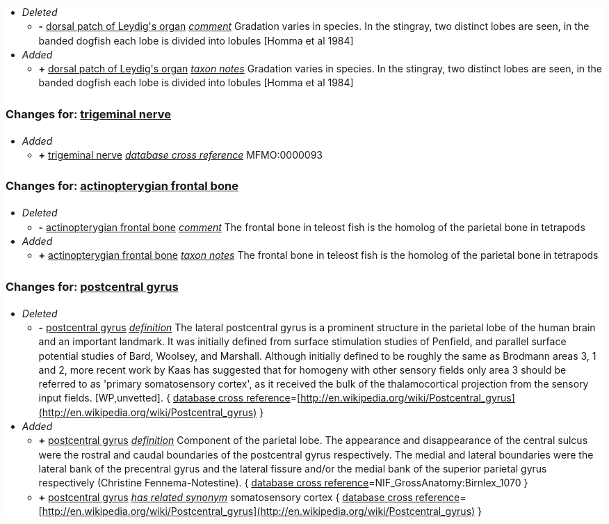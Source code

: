  * _Deleted_
    *  **-** [dorsal patch of Leydig's organ](http://purl.obolibrary.org/obo/UBERON_0010051) *[comment](http://www.w3.org/2000/01/rdf-schema#comment)* Gradation varies in species. In the stingray, two distinct lobes are seen, in the banded dogfish each lobe is divided into lobules [Homma et al 1984]
 * _Added_
    *  **+** [dorsal patch of Leydig's organ](http://purl.obolibrary.org/obo/UBERON_0010051) *[taxon notes](http://purl.obolibrary.org/obo/UBPROP_0000008)* Gradation varies in species. In the stingray, two distinct lobes are seen, in the banded dogfish each lobe is divided into lobules [Homma et al 1984]

### Changes for: [trigeminal nerve](http://purl.obolibrary.org/obo/UBERON_0001645)

 * _Added_
    *  **+** [trigeminal nerve](http://purl.obolibrary.org/obo/UBERON_0001645) *[database cross reference](http://www.geneontology.org/formats/oboInOwl#hasDbXref)* MFMO:0000093

### Changes for: [actinopterygian frontal bone](http://purl.obolibrary.org/obo/UBERON_0004866)

 * _Deleted_
    *  **-** [actinopterygian frontal bone](http://purl.obolibrary.org/obo/UBERON_0004866) *[comment](http://www.w3.org/2000/01/rdf-schema#comment)* The frontal bone in teleost fish is the homolog of the parietal bone in tetrapods
 * _Added_
    *  **+** [actinopterygian frontal bone](http://purl.obolibrary.org/obo/UBERON_0004866) *[taxon notes](http://purl.obolibrary.org/obo/UBPROP_0000008)* The frontal bone in teleost fish is the homolog of the parietal bone in tetrapods

### Changes for: [postcentral gyrus](http://purl.obolibrary.org/obo/UBERON_0002581)

 * _Deleted_
    *  **-** [postcentral gyrus](http://purl.obolibrary.org/obo/UBERON_0002581) *[definition](http://purl.obolibrary.org/obo/IAO_0000115)* The lateral postcentral gyrus is a prominent structure in the parietal lobe of the human brain and an important landmark. It was initially defined from surface stimulation studies of Penfield, and parallel surface potential studies of Bard, Woolsey, and Marshall. Although initially defined to be roughly the same as Brodmann areas 3, 1 and 2, more recent work by Kaas has suggested that for homogeny with other sensory fields only area 3 should be referred to as 'primary somatosensory cortex', as it received the bulk of the thalamocortical projection from the sensory input fields. [WP,unvetted]. { [database cross reference](http://www.geneontology.org/formats/oboInOwl#hasDbXref)=[http://en.wikipedia.org/wiki/Postcentral_gyrus](http://en.wikipedia.org/wiki/Postcentral_gyrus) } 
 * _Added_
    *  **+** [postcentral gyrus](http://purl.obolibrary.org/obo/UBERON_0002581) *[definition](http://purl.obolibrary.org/obo/IAO_0000115)* Component of the parietal lobe. The appearance and disappearance of the central sulcus were the rostral and caudal boundaries of the postcentral gyrus respectively. The medial and lateral boundaries were the lateral bank of the precentral gyrus and the lateral fissure and/or the medial bank of the superior parietal gyrus respectively (Christine Fennema-Notestine). { [database cross reference](http://www.geneontology.org/formats/oboInOwl#hasDbXref)=NIF_GrossAnatomy:Birnlex_1070 } 
    *  **+** [postcentral gyrus](http://purl.obolibrary.org/obo/UBERON_0002581) *[has related synonym](http://www.geneontology.org/formats/oboInOwl#hasRelatedSynonym)* somatosensory cortex { [database cross reference](http://www.geneontology.org/formats/oboInOwl#hasDbXref)=[http://en.wikipedia.org/wiki/Postcentral_gyrus](http://en.wikipedia.org/wiki/Postcentral_gyrus) } 
